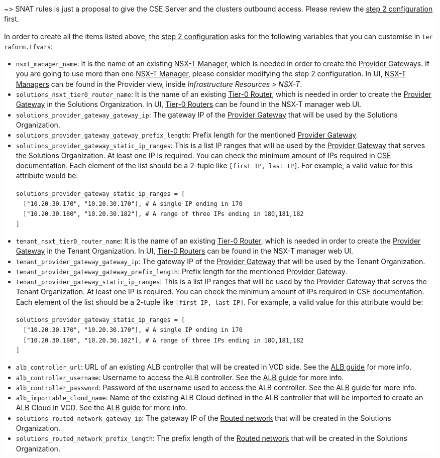 ~> SNAT rules is just a proposal to give the CSE Server and the clusters outbound access. Please review the [step 2 configuration][step2]
first.

In order to create all the items listed above, the [step 2 configuration][step2] asks for the following variables that you can customise in `terraform.tfvars`:

- `nsxt_manager_name`: It is the name of an existing [NSX-T Manager][nsxt_manager], which is needed in order to create the [Provider Gateways][provider_gateway].
  If you are going to use more than one [NSX-T Manager][nsxt_manager], please consider modifying the step 2 configuration.
  In UI, [NSX-T Managers][nsxt_manager] can be found in the Provider view, inside _Infrastructure Resources > NSX-T_.
- `solutions_nsxt_tier0_router_name`: It is the name of an existing [Tier-0 Router][nsxt_tier0_router], which is needed in order to create the [Provider Gateway][provider_gateway] in the Solutions Organization.
  In UI, [Tier-0 Routers][nsxt_tier0_router] can be found in the NSX-T manager web UI.
- `solutions_provider_gateway_gateway_ip`: The gateway IP of the [Provider Gateway][provider_gateway] that will be used by the Solutions Organization.
- `solutions_provider_gateway_gateway_prefix_length`: Prefix length for the mentioned [Provider Gateway][provider_gateway].
- `solutions_provider_gateway_static_ip_ranges`: This is a list IP ranges that will be used by the [Provider Gateway][provider_gateway] that serves the Solutions Organization.
  At least one IP is required. You can check the minimum amount of IPs required in [CSE documentation][cse_docs].
  Each element of the list should be a 2-tuple like `[first IP, last IP]`. For example, a valid value
  for this attribute would be:
  ```
  solutions_provider_gateway_static_ip_ranges = [
    ["10.20.30.170", "10.20.30.170"], # A single IP ending in 170
    ["10.20.30.180", "10.20.30.182"], # A range of three IPs ending in 180,181,182
  ]
  ```
- `tenant_nsxt_tier0_router_name`: It is the name of an existing [Tier-0 Router][nsxt_tier0_router], which is needed in order to create the [Provider Gateway][provider_gateway] in the Tenant Organization.
  In UI, [Tier-0 Routers][nsxt_tier0_router] can be found in the NSX-T manager web UI.
- `tenant_provider_gateway_gateway_ip`: The gateway IP of the [Provider Gateway][provider_gateway] that will be used by the Tenant Organization.
- `tenant_provider_gateway_gateway_prefix_length`: Prefix length for the mentioned [Provider Gateway][provider_gateway].
- `tenant_provider_gateway_static_ip_ranges`: This is a list IP ranges that will be used by the [Provider Gateway][provider_gateway] that serves the Tenant Organization.
  At least one IP is required. You can check the minimum amount of IPs required in [CSE documentation][cse_docs].
  Each element of the list should be a 2-tuple like `[first IP, last IP]`. For example, a valid value
  for this attribute would be:
  ```
  solutions_provider_gateway_static_ip_ranges = [
    ["10.20.30.170", "10.20.30.170"], # A single IP ending in 170
    ["10.20.30.180", "10.20.30.182"], # A range of three IPs ending in 180,181,182
  ]
  ```
- `alb_controller_url`: URL of an existing ALB controller that will be created in VCD side. See the [ALB guide][alb] for more info.
- `alb_controller_username`: Username to access the ALB controller. See the [ALB guide][alb] for more info.
- `alb_controller_password`: Password of the username used to access the ALB controller. See the [ALB guide][alb] for more info.
- `alb_importable_cloud_name`: Name of the existing ALB Cloud defined in the ALB controller that will be imported to create an ALB Cloud in VCD. See the [ALB guide][alb] for more info.
- `solutions_routed_network_gateway_ip`: The gateway IP of the [Routed network][routed_network] that will be created in the Solutions Organization.
- `solutions_routed_network_prefix_length`: The prefix length of the [Routed network][routed_network] that will be created in the Solutions Organization.

[alb]: /providers/vmware/vcd/latest/docs/guides/nsxt_alb
[api_token]: /providers/vmware/vcd/latest/docs/resources/api_token
[catalog]: /providers/vmware/vcd/latest/docs/resources/catalog
[catalog_vapp_template_ds]: /providers/vmware/vcd/latest/docs/data-sources/catalog_vapp_template
[cse_cluster_management_guide]: /providers/vmware/vcd/latest/docs/guides/container_service_extension_4_0_cluster_management
[cse_docs]: https://docs.vmware.com/en/VMware-Cloud-Director-Container-Service-Extension/index.html
[edge_cluster]: /providers/vmware/vcd/latest/docs/data-sources/nsxt_edge_cluster
[edge_gateway]: /providers/vmware/vcd/latest/docs/resources/nsxt_edgegateway
[global_role]: /providers/vmware/vcd/latest/docs/resources/global_role
[nat_rule]: /providers/vmware/vcd/latest/docs/resources/nsxt_nat_rule
[nsxt_manager]: /providers/vmware/vcd/latest/docs/data-sources/nsxt_manager
[nsxt_tier0_router]: /providers/vmware/vcd/latest/docs/data-sources/nsxt_tier0_router
[org]: /providers/vmware/vcd/latest/docs/resources/org
[org_d]: /providers/vmware/vcd/latest/docs/data-sources/org
[product_matrix]: https://interopmatrix.vmware.com/Interoperability?col=659,&row=0
[provider_gateway]: /providers/vmware/vcd/latest/docs/resources/external_network_v2
[provider_vdc]: /providers/vmware/vcd/latest/docs/data-sources/provider_vdc
[rights_bundle]: /providers/vmware/vcd/latest/docs/resources/rights_bundle
[rde]: /providers/vmware/vcd/latest/docs/resources/rde
[rde_interface]: /providers/vmware/vcd/latest/docs/resources/rde_interface
[rde_type]: /providers/vmware/vcd/latest/docs/resources/rde_type
[rde_interface_behavior]: /providers/vmware/vcd/latest/docs/resources/rde_interface_behavior
[rde_type_behavior_acl]: /providers/vmware/vcd/latest/docs/resources/rde_type_behavior_acl
[role]: /providers/vmware/vcd/latest/docs/resources/role
[routed_network]: /providers/vmware/vcd/latest/docs/resources/network_routed_v2
[sizing]: /providers/vmware/vcd/latest/docs/resources/vm_sizing_policy
[step1]: https://github.com/vmware/terraform-provider-vcd/tree/main/examples/container-service-extension/v4.1/install/step1
[step2]: https://github.com/vmware/terraform-provider-vcd/tree/main/examples/container-service-extension/v4.1/install/step2
[tkgm_docs]: https://docs.vmware.com/en/VMware-Tanzu-Kubernetes-Grid/index.html
[user]: /providers/vmware/vcd/latest/docs/resources/org_user
[ui_plugin]: /providers/vmware/vcd/latest/docs/resources/ui_plugin
[catalog_vapp_template]: /providers/vmware/vcd/latest/docs/resources/catalog_vapp_template
[vdc]: /providers/vmware/vcd/latest/docs/resources/org_vdc
[vm]: /providers/vmware/vcd/latest/docs/resources/vapp_vm